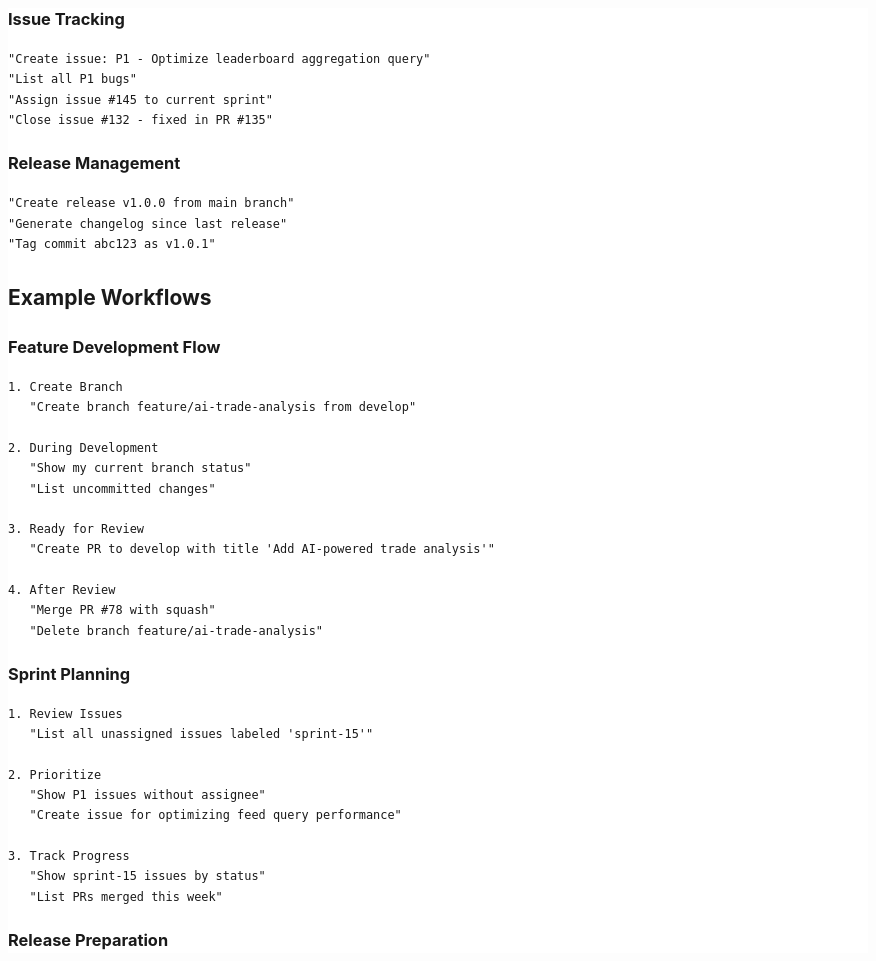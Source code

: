 ### Issue Tracking
```
"Create issue: P1 - Optimize leaderboard aggregation query"
"List all P1 bugs"
"Assign issue #145 to current sprint"
"Close issue #132 - fixed in PR #135"
```

### Release Management
```
"Create release v1.0.0 from main branch"
"Generate changelog since last release"
"Tag commit abc123 as v1.0.1"
```

## Example Workflows

### Feature Development Flow

```
1. Create Branch
   "Create branch feature/ai-trade-analysis from develop"

2. During Development
   "Show my current branch status"
   "List uncommitted changes"

3. Ready for Review
   "Create PR to develop with title 'Add AI-powered trade analysis'"

4. After Review
   "Merge PR #78 with squash"
   "Delete branch feature/ai-trade-analysis"
```

### Sprint Planning

```
1. Review Issues
   "List all unassigned issues labeled 'sprint-15'"

2. Prioritize
   "Show P1 issues without assignee"
   "Create issue for optimizing feed query performance"

3. Track Progress
   "Show sprint-15 issues by status"
   "List PRs merged this week"
```

### Release Preparation
